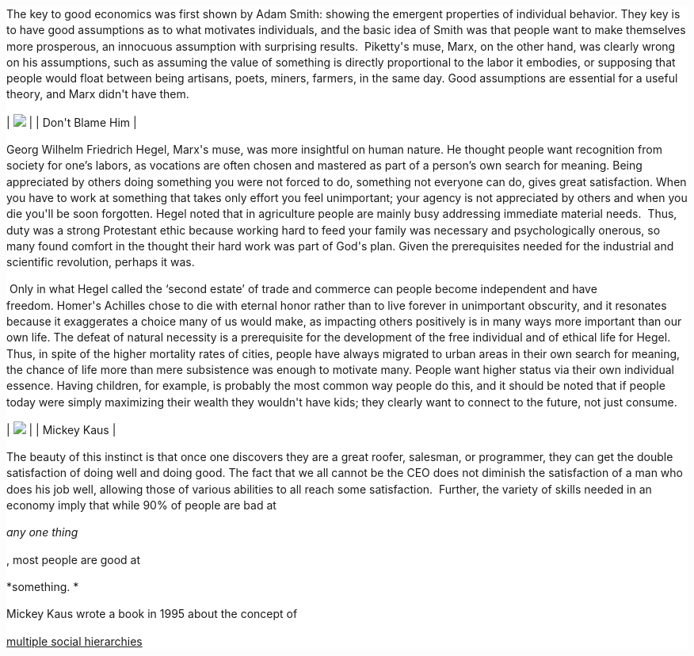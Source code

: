The key to good economics was first shown by Adam Smith: showing the emergent properties of individual behavior. They key is to have good assumptions as to what motivates individuals, and the basic idea of Smith was that people want to make themselves more prosperous, an innocuous assumption with surprising results.  Piketty's muse, Marx, on the other hand, was clearly wrong on his assumptions, such as assuming the value of something is directly proportional to the labor it embodies, or supposing that people would float between being artisans, poets, miners, farmers, in the same day. Good assumptions are essential for a useful theory, and Marx didn't have them.

| [![](img/f9fabc89a128fbff0be96416fddba47f.png)](https://blogger.googleusercontent.com/img/b/R29vZ2xl/AVvXsEj9zYSTsFW7f0bIEZmfd47rDPZj98P4Wgtbji838rPZMTUSgXKpL3zg3XbJBwUZxZ8_rmHondLE0_B1lnQzBFqKetBAuF0k5IB84m16pB7efxAtB0dYM52S620yrQ5VC0BuffZDpg/s1600/Hegel_portrait_by_Schlesinger_1831.jpg) |
| Don't Blame Him |

Georg Wilhelm Friedrich Hegel, Marx's muse, was more insightful on human nature. He thought people want recognition from society for one’s labors, as vocations are often chosen and mastered as part of a person’s own search for meaning. Being appreciated by others doing something you were not forced to do, something not everyone can do, gives great satisfaction. When you have to work at something that takes only effort you feel unimportant; your agency is not appreciated by others and when you die you'll be soon forgotten. Hegel noted that in agriculture people are mainly busy addressing immediate material needs.  Thus, duty was a strong Protestant ethic because working hard to feed your family was necessary and psychologically onerous, so many found comfort in the thought their hard work was part of God's plan. Given the prerequisites needed for the industrial and scientific revolution, perhaps it was.

 Only in what Hegel called the ‘second estate’ of trade and commerce can people become independent and have freedom. Homer's Achilles chose to die with eternal honor rather than to live forever in unimportant obscurity, and it resonates because it exaggerates a choice many of us would make, as impacting others positively is in many ways more important than our own life. The defeat of natural necessity is a prerequisite for the development of the free individual and of ethical life for Hegel. Thus, in spite of the higher mortality rates of cities, people have always migrated to urban areas in their own search for meaning, the chance of life more than mere subsistence was enough to motivate many. People want higher status via their own individual essence. Having children, for example, is probably the most common way people do this, and it should be noted that if people today were simply maximizing their wealth they wouldn't have kids; they clearly want to connect to the future, not just consume.

| [![](img/d0cab25ed9b12a4af9b4159588bf60f2.png)](https://blogger.googleusercontent.com/img/b/R29vZ2xl/AVvXsEjUlsnjDrYeRbWrOCafsCEE4Zxu7aClR2FILcbZun6XQQEPYUd5ZGlGo6Gt1F5wsdXMr1Clp2c-r3wYdi2U4nDfS1UQD323N3lzfRxVcRlVMqAUYRlljqnpIJGfBblGAE2ygZSH-A/s1600/Mickey_Kaus_head_shot.jpg) |
| Mickey Kaus |

The beauty of this instinct is that once one discovers they are a great roofer, salesman, or programmer, they can get the double satisfaction of doing well and doing good. The fact that we all cannot be the CEO does not diminish the satisfaction of a man who does his job well, allowing those of various abilities to all reach some satisfaction.  Further, the variety of skills needed in an economy imply that while 90% of people are bad at 

*any one thing*

, most people are good at 

*something. *

Mickey Kaus wrote a book in 1995 about the concept of 

[multiple social hierarchies](http://www.amazon.com/gp/product/0465098290/ref=as_li_ss_tl?ie=UTF8&camp=1789&creative=390957&creativeASIN=0465098290&linkCode=as2&tag=bloggingheadstv-20)
